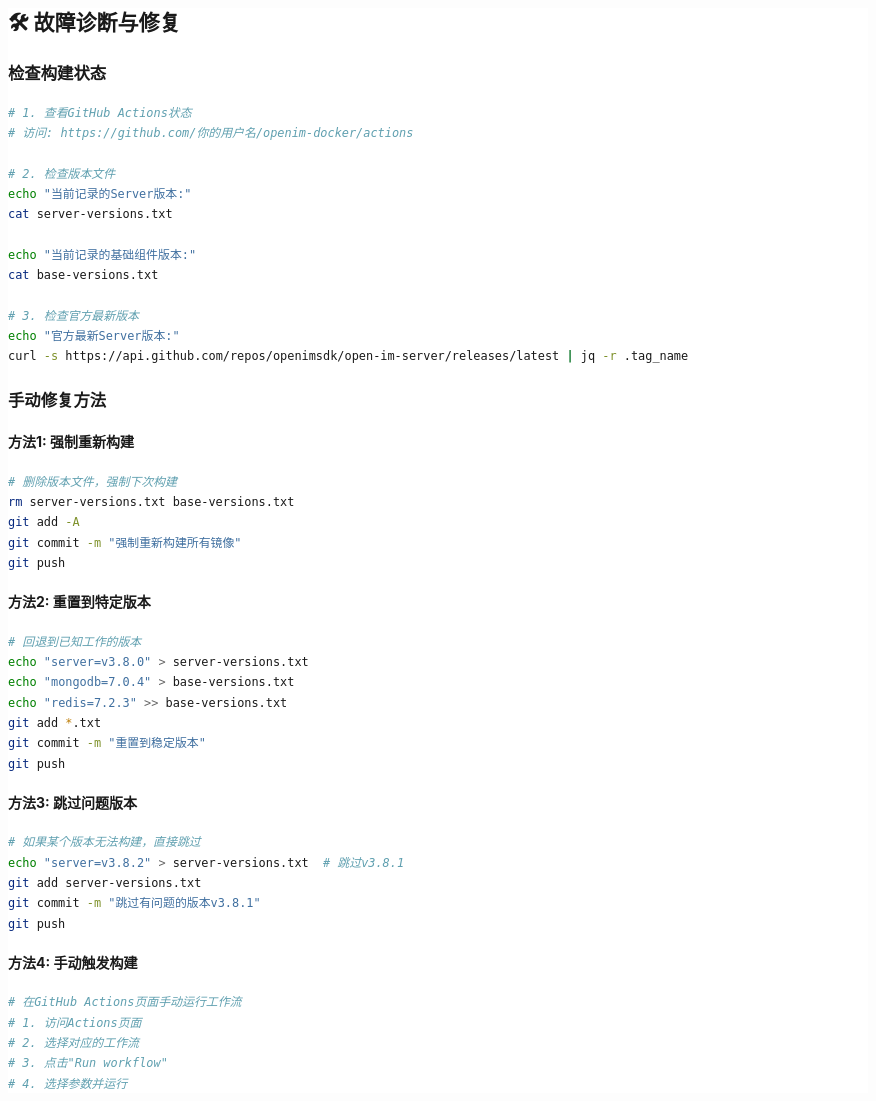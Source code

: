 ## 🛠️ **故障诊断与修复**

### **检查构建状态**
```bash
# 1. 查看GitHub Actions状态
# 访问: https://github.com/你的用户名/openim-docker/actions

# 2. 检查版本文件
echo "当前记录的Server版本:"
cat server-versions.txt

echo "当前记录的基础组件版本:"
cat base-versions.txt

# 3. 检查官方最新版本
echo "官方最新Server版本:"
curl -s https://api.github.com/repos/openimsdk/open-im-server/releases/latest | jq -r .tag_name
```

### **手动修复方法**

#### **方法1: 强制重新构建**
```bash
# 删除版本文件，强制下次构建
rm server-versions.txt base-versions.txt
git add -A
git commit -m "强制重新构建所有镜像"
git push
```

#### **方法2: 重置到特定版本**
```bash
# 回退到已知工作的版本
echo "server=v3.8.0" > server-versions.txt
echo "mongodb=7.0.4" > base-versions.txt
echo "redis=7.2.3" >> base-versions.txt
git add *.txt
git commit -m "重置到稳定版本"
git push
```

#### **方法3: 跳过问题版本**
```bash
# 如果某个版本无法构建，直接跳过
echo "server=v3.8.2" > server-versions.txt  # 跳过v3.8.1
git add server-versions.txt
git commit -m "跳过有问题的版本v3.8.1"
git push
```

#### **方法4: 手动触发构建**
```bash
# 在GitHub Actions页面手动运行工作流
# 1. 访问Actions页面
# 2. 选择对应的工作流
# 3. 点击"Run workflow"
# 4. 选择参数并运行
```
